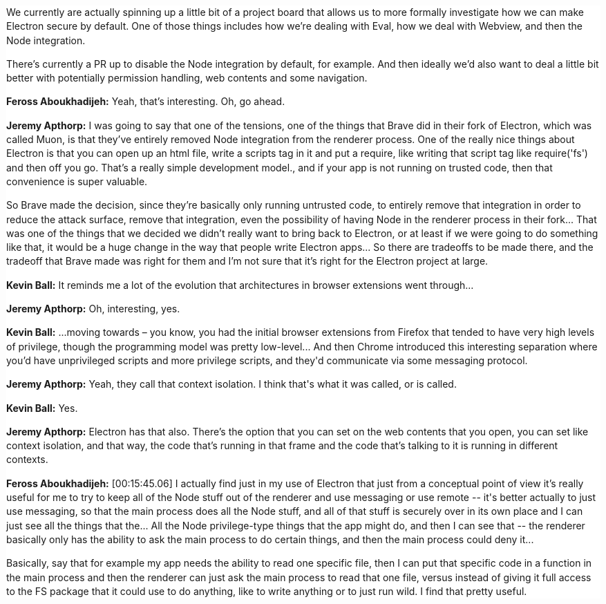 We currently are actually spinning up a little bit of a project board that allows us to more formally investigate how we can make Electron secure by default. One of those things includes how we’re dealing with Eval, how we deal with Webview, and then the Node integration.

There’s currently a PR up to disable the Node integration by default, for example. And then ideally we’d also want to deal a little bit better with potentially permission handling, web contents and some navigation.

**Feross Aboukhadijeh:** Yeah, that’s interesting. Oh, go ahead.

**Jeremy Apthorp:** I was going to say that one of the tensions, one of the things that Brave did in their fork of Electron, which was called Muon, is that they’ve entirely removed Node integration from the renderer process. One of the really nice things about Electron is that you can open up an html file, write a scripts tag in it and put a require, like writing that script tag like require('fs') and then off you go. That’s a really simple development model., and if your app is not running on trusted code, then that convenience is super valuable.

So Brave made the decision, since they’re basically only running untrusted code, to entirely remove that integration in order to reduce the attack surface, remove that integration, even the possibility of having Node in the renderer process in their fork... That was one of the things that we decided we didn’t really want to bring back to Electron, or at least if we were going to do something like that, it would be a huge change in the way that people write Electron apps... So there are tradeoffs to be made there, and the tradeoff that Brave made was right for them and I’m not sure that it’s right for the Electron project at large.

**Kevin Ball:** It reminds me a lot of the evolution that architectures in browser extensions went through…

**Jeremy Apthorp:** Oh, interesting, yes.

**Kevin Ball:** ...moving towards – you know, you had the initial browser extensions from Firefox that tended to have very high levels of privilege, though the programming model was pretty low-level... And then Chrome introduced this interesting separation where you’d have unprivileged scripts and more privilege scripts, and they'd communicate via some messaging protocol.

**Jeremy Apthorp:** Yeah, they call that context isolation. I think that's what it was called, or is called.

**Kevin Ball:** Yes.

**Jeremy Apthorp:** Electron has that also. There’s the option that you can set on the web contents that you open, you can set like context isolation, and that way, the code that’s running in that frame and the code that’s talking to it is running in different contexts.

**Feross Aboukhadijeh:** \[00:15:45.06\] I actually find just in my use of Electron that just from a conceptual point of view it’s really useful for me to try to keep all of the Node stuff out of the renderer and use messaging or use remote -- it's better actually to just use messaging, so that the main process does all the Node stuff, and all of that stuff is securely over in its own place and I can just see all the things that the... All the Node privilege-type things that the app might do, and then I can see that -- the renderer basically only has the ability to ask the main process to do certain things, and then the main process could deny it...

Basically, say that for example my app needs the ability to read one specific file, then I can put that specific code in a function in the main process and then the renderer can just ask the main process to read that one file, versus instead of giving it full access to the FS package that it could use to do anything, like to write anything or to just run wild. I find that pretty useful.
